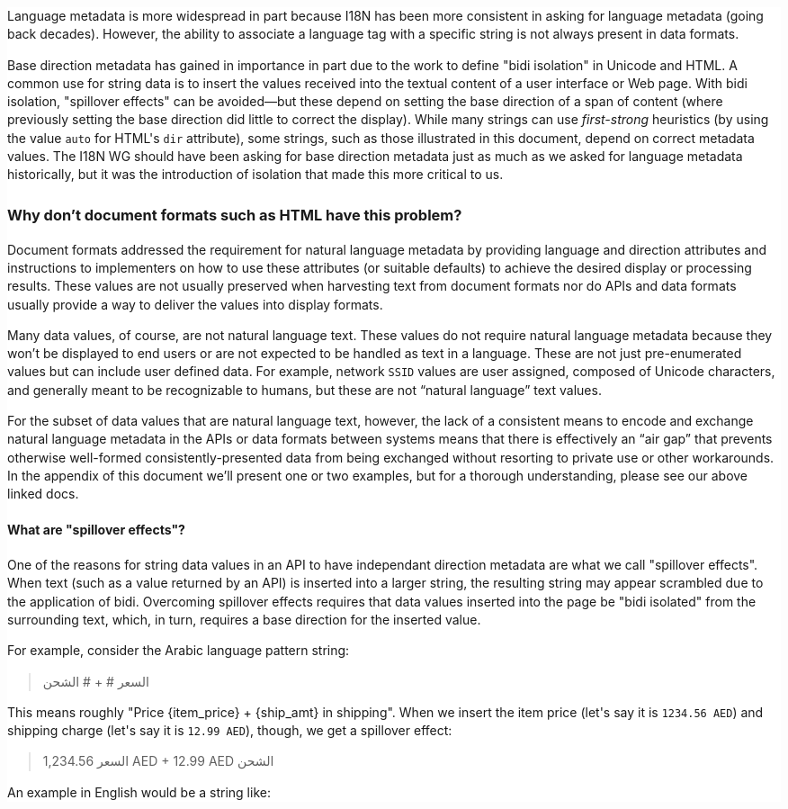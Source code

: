 Language metadata is more widespread in part because I18N has been more consistent in asking for language metadata (going back decades). However, the ability to associate a language tag with a specific string is not always present in data formats.

Base direction metadata has gained in importance in part due to the work to define "bidi isolation" in Unicode and HTML. A common use for string data is to insert the values received into the textual content of a user interface or Web page. With bidi isolation, "spillover effects" can be avoided&mdash;but these depend on setting the base direction of a span of content (where previously setting the base direction did little to correct the display). While many strings can use _first-strong_ heuristics (by using the value `auto` for HTML's `dir` attribute), some strings, such as those illustrated in this document, depend on correct metadata values. The I18N WG should have been asking for base direction metadata just as much as we asked for language metadata historically, but it was the introduction of isolation that made this more critical to us.

### Why don’t document formats such as HTML have this problem?

Document formats addressed the requirement for natural language metadata by providing language and direction attributes and instructions to implementers on how to use these attributes (or suitable defaults) to achieve the desired display or processing results. These values are not usually preserved when harvesting text from document formats nor do APIs and data formats usually provide a way to deliver the values into display formats.

Many data values, of course, are not natural language text. These values do not require natural language metadata because they won’t be displayed to end users or are not expected to be handled as text in a language. These are not just pre-enumerated values but can include user defined data. For example, network `SSID` values are user assigned, composed of Unicode characters, and generally meant to be recognizable to humans, but these are not “natural language” text values.

For the subset of data values that are natural language text, however, the lack of a consistent means to encode and exchange natural language metadata in the APIs or data formats between systems means that there is effectively an “air gap” that prevents otherwise well-formed consistently-presented data from being exchanged without resorting to private use or other workarounds. In the appendix of this document we’ll present one or two examples, but for a thorough understanding, please see our above linked docs.

#### What are "spillover effects"?

One of the reasons for string data values in an API to have independant direction metadata are what we call "spillover effects". When text (such as a value returned by an API) is inserted into a larger string, the resulting string may appear scrambled due to the application of bidi. Overcoming spillover effects requires that data values inserted into the page be "bidi isolated" from the surrounding text, which, in turn, requires a base direction for the inserted value.

For example, consider the Arabic language pattern string:

> السعر  # + # الشحن

This means roughly "Price {item_price} + {ship_amt} in shipping". When we insert the item price (let's say it is `1234.56 AED`) and shipping charge (let's say it is `12.99 AED`), though, we get a spillover effect:

> السعر 1,234.56 AED + 12.99 AED الشحن

An example in English would be a string like:
